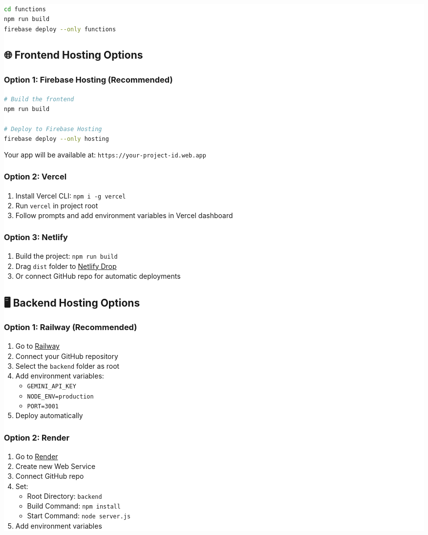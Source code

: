 ```bash
cd functions
npm run build
firebase deploy --only functions
```

## 🌐 Frontend Hosting Options

### Option 1: Firebase Hosting (Recommended)

```bash
# Build the frontend
npm run build

# Deploy to Firebase Hosting
firebase deploy --only hosting
```

Your app will be available at: `https://your-project-id.web.app`

### Option 2: Vercel

1. Install Vercel CLI: `npm i -g vercel`
2. Run `vercel` in project root
3. Follow prompts and add environment variables in Vercel dashboard

### Option 3: Netlify

1. Build the project: `npm run build`
2. Drag `dist` folder to [Netlify Drop](https://app.netlify.com/drop)
3. Or connect GitHub repo for automatic deployments

## 🖥️ Backend Hosting Options

### Option 1: Railway (Recommended)

1. Go to [Railway](https://railway.app)
2. Connect your GitHub repository
3. Select the `backend` folder as root
4. Add environment variables:
   - `GEMINI_API_KEY`
   - `NODE_ENV=production`
   - `PORT=3001`
5. Deploy automatically

### Option 2: Render

1. Go to [Render](https://render.com)
2. Create new Web Service
3. Connect GitHub repo
4. Set:
   - Root Directory: `backend`
   - Build Command: `npm install`
   - Start Command: `node server.js`
5. Add environment variables
